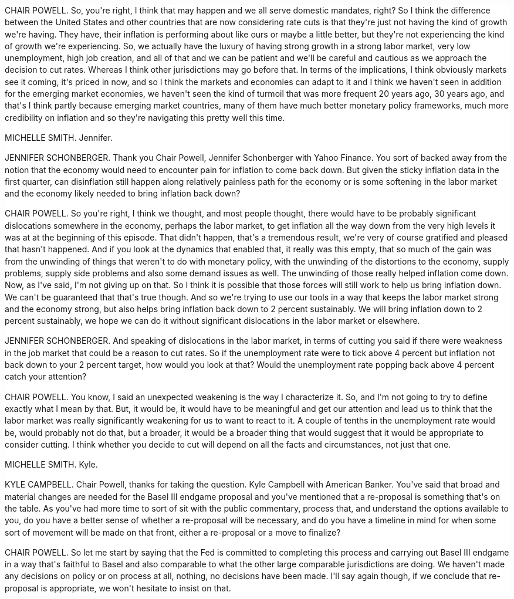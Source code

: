 <p><span class="neutral">CHAIR POWELL. So, you're right, I think that may happen and we all serve domestic mandates, right?</span> <span class="neutral">So I think the difference between the United States and other countries that are now considering rate cuts is that they're just not having the kind of growth we're having.</span> <span class="neutral">They have, their inflation is performing about like ours or maybe a little better, but they're not experiencing the kind of growth we're experiencing.</span> <span class="neutral">So, we actually have the luxury of having strong growth in a strong labor market, very low unemployment, high job creation, and all of that and we can be patient and we'll be careful and cautious as we approach the decision to cut rates.</span> <span class="neutral">Whereas I think other jurisdictions may go before that.</span> <span class="neutral">In terms of the implications, I think obviously markets see it coming, it's priced in now, and so I think the markets and economies can adapt to it and I think we haven't seen in addition for the emerging market economies, we haven't seen the kind of turmoil that was more frequent 20 years ago, 30 years ago, and that's I think partly because emerging market countries, many of them have much better monetary policy frameworks, much more credibility on inflation and so they're navigating this pretty well this time.</span></p>
<p>MICHELLE SMITH. Jennifer.</p>
<p>JENNIFER SCHONBERGER. Thank you Chair Powell, Jennifer Schonberger with Yahoo Finance. You sort of backed away from the notion that the economy would need to encounter pain for inflation to come back down. But given the sticky inflation data in the first quarter, can disinflation still happen along relatively painless path for the economy or is some softening in the labor market and the economy likely needed to bring inflation back down?</p>
<p><span class="neutral">CHAIR POWELL. So you're right, I think we thought, and most people thought, there would have to be probably significant dislocations somewhere in the economy, perhaps the labor market, to get inflation all the way down from the very high levels it was at at the beginning of this episode.</span> <span class="dovish">That didn't happen, that's a tremendous result, we're very of course gratified and pleased that hasn't happened.</span> <span class="neutral">And if you look at the dynamics that enabled that, it really was this empty, that so much of the gain was from the unwinding of things that weren't to do with monetary policy, with the unwinding of the distortions to the economy, supply problems, supply side problems and also some demand issues as well.</span> <span class="dovish">The unwinding of those really helped inflation come down.</span> <span class="neutral">Now, as I've said, I'm not giving up on that.</span> <span class="dovish">So I think it is possible that those forces will still work to help us bring inflation down.</span> <span class="hawkish">We can't be guaranteed that that's true though.</span> <span class="neutral">And so we're trying to use our tools in a way that keeps the labor market strong and the economy strong, but also helps bring inflation back down to 2 percent sustainably.</span> <span class="hawkish">We will bring inflation down to 2 percent sustainably, we hope we can do it without significant dislocations in the labor market or elsewhere.</span></p>  
<p>JENNIFER SCHONBERGER. And speaking of dislocations in the labor market, in terms of cutting you said if there were weakness in the job market that could be a reason to cut rates. So if the unemployment rate were to tick above 4 percent but inflation not back down to your 2 percent target, how would you look at that? Would the unemployment rate popping back above 4 percent catch your attention?</p>
<p><span class="neutral">CHAIR POWELL. You know, I said an unexpected weakening is the way I characterize it.</span> <span class="neutral">So, and I'm not going to try to define exactly what I mean by that.</span> <span class="neutral">But, it would be, it would have to be meaningful and get our attention and lead us to think that the labor market was really significantly weakening for us to want to react to it.</span> <span class="neutral">A couple of tenths in the unemployment rate would be, would probably not do that, but a broader, it would be a broader thing that would suggest that it would be appropriate to consider cutting.</span> <span class="neutral">I think whether you decide to cut will depend on all the facts and circumstances, not just that one.</span></p>
<p>MICHELLE SMITH. Kyle.</p>
<p>KYLE CAMPBELL. Chair Powell, thanks for taking the question. Kyle Campbell with American Banker. You've said that broad and material changes are needed for the Basel III endgame proposal and you've mentioned that a re-proposal is something that's on the table. As you've had more time to sort of sit with the public commentary, process that, and understand the options available to you, do you have a better sense of whether a re-proposal will be necessary, and do you have a timeline in mind for when some sort of movement will be made on that front, either a re-proposal or a move to finalize?</p>
<p><span class="neutral">CHAIR POWELL. So let me start by saying that the Fed is committed to completing this process and carrying out Basel III endgame in a way that's faithful to Basel and also comparable to what the other large comparable jurisdictions are doing.</span> <span class="neutral">We haven't made any decisions on policy or on process at all, nothing, no decisions have been made.</span> <span class="neutral">I'll say again though, if we conclude that re-proposal is appropriate, we won't hesitate to insist on that.</span></p>